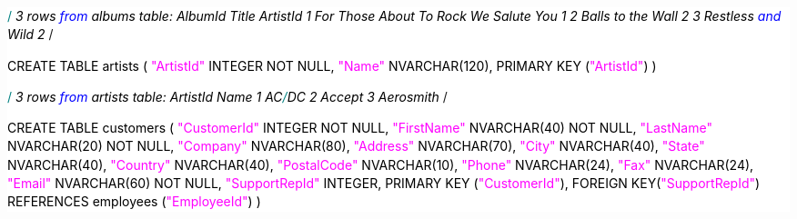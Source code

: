<span style="color: #008080">/*</span>
<span style="color: #000000">3 rows </span><span style="color: #0000ff">from </span><span style="color: #000000">albums table:</span>
<span style="color: #000000">AlbumId	Title	ArtistId</span>
<span style="color: #000000">1	For Those About To Rock We Salute You	1</span>
<span style="color: #000000">2	Balls to the Wall	2</span>
<span style="color: #000000">3	Restless </span><span style="color: #0000ff">and </span><span style="color: #000000">Wild	2</span>
<span style="color: #008080">*/</span>


<span style="color: #000000">CREATE TABLE artists (</span>
	<span style="color: #ff00ff">&quot;ArtistId&quot; </span><span style="color: #000000">INTEGER NOT NULL, </span>
	<span style="color: #ff00ff">&quot;Name&quot; </span><span style="color: #000000">NVARCHAR(120), </span>
	<span style="color: #000000">PRIMARY KEY (</span><span style="color: #ff00ff">&quot;ArtistId&quot;</span><span style="color: #000000">)</span>
<span style="color: #000000">)</span>

<span style="color: #008080">/*</span>
<span style="color: #000000">3 rows </span><span style="color: #0000ff">from </span><span style="color: #000000">artists table:</span>
<span style="color: #000000">ArtistId	Name</span>
<span style="color: #000000">1	AC</span><span style="color: #008080">/</span><span style="color: #000000">DC</span>
<span style="color: #000000">2	Accept</span>
<span style="color: #000000">3	Aerosmith</span>
<span style="color: #008080">*/</span>


<span style="color: #000000">CREATE TABLE customers (</span>
	<span style="color: #ff00ff">&quot;CustomerId&quot; </span><span style="color: #000000">INTEGER NOT NULL, </span>
	<span style="color: #ff00ff">&quot;FirstName&quot; </span><span style="color: #000000">NVARCHAR(40) NOT NULL, </span>
	<span style="color: #ff00ff">&quot;LastName&quot; </span><span style="color: #000000">NVARCHAR(20) NOT NULL, </span>
	<span style="color: #ff00ff">&quot;Company&quot; </span><span style="color: #000000">NVARCHAR(80), </span>
	<span style="color: #ff00ff">&quot;Address&quot; </span><span style="color: #000000">NVARCHAR(70), </span>
	<span style="color: #ff00ff">&quot;City&quot; </span><span style="color: #000000">NVARCHAR(40), </span>
	<span style="color: #ff00ff">&quot;State&quot; </span><span style="color: #000000">NVARCHAR(40), </span>
	<span style="color: #ff00ff">&quot;Country&quot; </span><span style="color: #000000">NVARCHAR(40), </span>
	<span style="color: #ff00ff">&quot;PostalCode&quot; </span><span style="color: #000000">NVARCHAR(10), </span>
	<span style="color: #ff00ff">&quot;Phone&quot; </span><span style="color: #000000">NVARCHAR(24), </span>
	<span style="color: #ff00ff">&quot;Fax&quot; </span><span style="color: #000000">NVARCHAR(24), </span>
	<span style="color: #ff00ff">&quot;Email&quot; </span><span style="color: #000000">NVARCHAR(60) NOT NULL, </span>
	<span style="color: #ff00ff">&quot;SupportRepId&quot; </span><span style="color: #000000">INTEGER, </span>
	<span style="color: #000000">PRIMARY KEY (</span><span style="color: #ff00ff">&quot;CustomerId&quot;</span><span style="color: #000000">), </span>
	<span style="color: #000000">FOREIGN KEY(</span><span style="color: #ff00ff">&quot;SupportRepId&quot;</span><span style="color: #000000">) REFERENCES employees (</span><span style="color: #ff00ff">&quot;EmployeeId&quot;</span><span style="color: #000000">)</span>
<span style="color: #000000">)</span>
